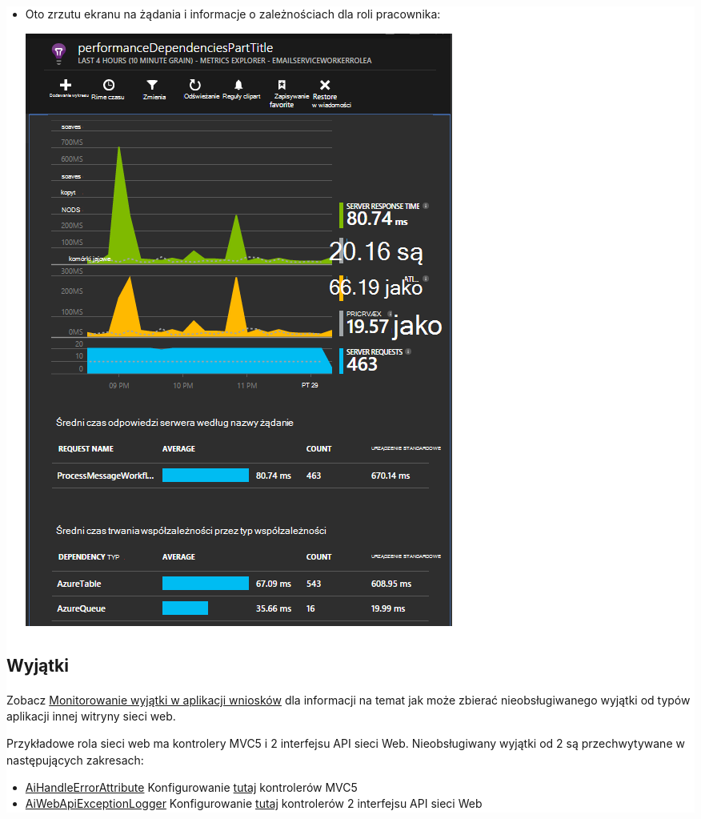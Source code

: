 * Oto zrzutu ekranu na żądania i informacje o zależnościach dla roli pracownika:

    ![](./media/app-insights-cloudservices/a5R0PBk.png)

## <a name="exceptions"></a>Wyjątki

Zobacz [Monitorowanie wyjątki w aplikacji wniosków](app-insights-asp-net-exceptions.md) dla informacji na temat jak może zbierać nieobsługiwanego wyjątki od typów aplikacji innej witryny sieci web.

Przykładowe rola sieci web ma kontrolery MVC5 i 2 interfejsu API sieci Web. Nieobsługiwany wyjątki od 2 są przechwytywane w następujących zakresach:

* [AiHandleErrorAttribute](https://github.com/Microsoft/ApplicationInsights-Home/blob/master/Samples/AzureEmailService/MvcWebRole/Telemetry/AiHandleErrorAttribute.cs) Konfigurowanie [tutaj](https://github.com/Microsoft/ApplicationInsights-Home/blob/master/Samples/AzureEmailService/MvcWebRole/App_Start/FilterConfig.cs#L12) kontrolerów MVC5
* [AiWebApiExceptionLogger](https://github.com/Microsoft/ApplicationInsights-Home/blob/master/Samples/AzureEmailService/MvcWebRole/Telemetry/AiWebApiExceptionLogger.cs) Konfigurowanie [tutaj](https://github.com/Microsoft/ApplicationInsights-Home/blob/master/Samples/AzureEmailService/MvcWebRole/App_Start/WebApiConfig.cs#L25) kontrolerów 2 interfejsu API sieci Web
